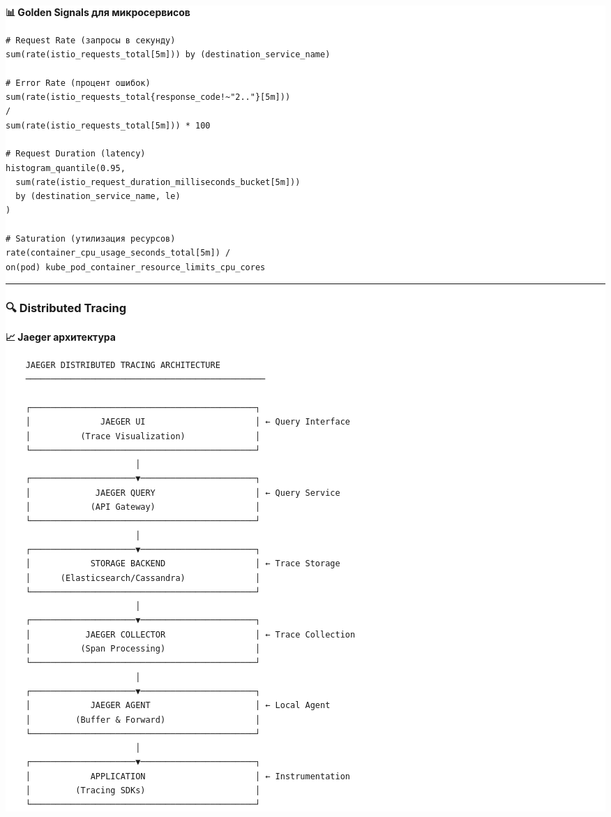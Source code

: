 #### 📊 Golden Signals для микросервисов

```promql
# Request Rate (запросы в секунду)
sum(rate(istio_requests_total[5m])) by (destination_service_name)

# Error Rate (процент ошибок)
sum(rate(istio_requests_total{response_code!~"2.."}[5m])) 
/ 
sum(rate(istio_requests_total[5m])) * 100

# Request Duration (latency)
histogram_quantile(0.95, 
  sum(rate(istio_request_duration_milliseconds_bucket[5m])) 
  by (destination_service_name, le)
)

# Saturation (утилизация ресурсов)
rate(container_cpu_usage_seconds_total[5m]) / 
on(pod) kube_pod_container_resource_limits_cpu_cores
```

---

### 🔍 Distributed Tracing

#### 📈 Jaeger архитектура

```
    JAEGER DISTRIBUTED TRACING ARCHITECTURE
    ────────────────────────────────────────────────
    
    ┌─────────────────────────────────────────────┐
    │              JAEGER UI                      │ ← Query Interface
    │          (Trace Visualization)              │
    └─────────────────────────────────────────────┘
                          │
    ┌─────────────────────▼───────────────────────┐
    │             JAEGER QUERY                    │ ← Query Service
    │            (API Gateway)                    │
    └─────────────────────────────────────────────┘
                          │
    ┌─────────────────────▼───────────────────────┐
    │            STORAGE BACKEND                  │ ← Trace Storage
    │      (Elasticsearch/Cassandra)              │
    └─────────────────────────────────────────────┘
                          │
    ┌─────────────────────▼───────────────────────┐
    │           JAEGER COLLECTOR                  │ ← Trace Collection
    │          (Span Processing)                  │
    └─────────────────────────────────────────────┘
                          │
    ┌─────────────────────▼───────────────────────┐
    │            JAEGER AGENT                     │ ← Local Agent
    │         (Buffer & Forward)                  │
    └─────────────────────────────────────────────┘
                          │
    ┌─────────────────────▼───────────────────────┐
    │            APPLICATION                      │ ← Instrumentation
    │         (Tracing SDKs)                      │
    └─────────────────────────────────────────────┘
```
